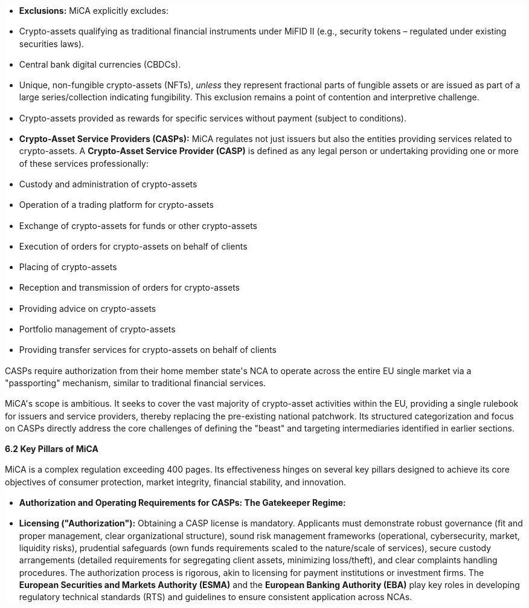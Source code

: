 *   **Exclusions:** MiCA explicitly excludes:

*   Crypto-assets qualifying as traditional financial instruments under MiFID II (e.g., security tokens – regulated under existing securities laws).

*   Central bank digital currencies (CBDCs).

*   Unique, non-fungible crypto-assets (NFTs), *unless* they represent fractional parts of fungible assets or are issued as part of a large series/collection indicating fungibility. This exclusion remains a point of contention and interpretive challenge.

*   Crypto-assets provided as rewards for specific services without payment (subject to conditions).

*   **Crypto-Asset Service Providers (CASPs):** MiCA regulates not just issuers but also the entities providing services related to crypto-assets. A **Crypto-Asset Service Provider (CASP)** is defined as any legal person or undertaking providing one or more of these services professionally:

*   Custody and administration of crypto-assets

*   Operation of a trading platform for crypto-assets

*   Exchange of crypto-assets for funds or other crypto-assets

*   Execution of orders for crypto-assets on behalf of clients

*   Placing of crypto-assets

*   Reception and transmission of orders for crypto-assets

*   Providing advice on crypto-assets

*   Portfolio management of crypto-assets

*   Providing transfer services for crypto-assets on behalf of clients

CASPs require authorization from their home member state's NCA to operate across the entire EU single market via a "passporting" mechanism, similar to traditional financial services.

MiCA's scope is ambitious. It seeks to cover the vast majority of crypto-asset activities within the EU, providing a single rulebook for issuers and service providers, thereby replacing the pre-existing national patchwork. Its structured categorization and focus on CASPs directly address the core challenges of defining the "beast" and targeting intermediaries identified in earlier sections.

**6.2 Key Pillars of MiCA**

MiCA is a complex regulation exceeding 400 pages. Its effectiveness hinges on several key pillars designed to achieve its core objectives of consumer protection, market integrity, financial stability, and innovation.

*   **Authorization and Operating Requirements for CASPs: The Gatekeeper Regime:**

*   **Licensing ("Authorization"):** Obtaining a CASP license is mandatory. Applicants must demonstrate robust governance (fit and proper management, clear organizational structure), sound risk management frameworks (operational, cybersecurity, market, liquidity risks), prudential safeguards (own funds requirements scaled to the nature/scale of services), secure custody arrangements (detailed requirements for segregating client assets, minimizing loss/theft), and clear complaints handling procedures. The authorization process is rigorous, akin to licensing for payment institutions or investment firms. The **European Securities and Markets Authority (ESMA)** and the **European Banking Authority (EBA)** play key roles in developing regulatory technical standards (RTS) and guidelines to ensure consistent application across NCAs.
